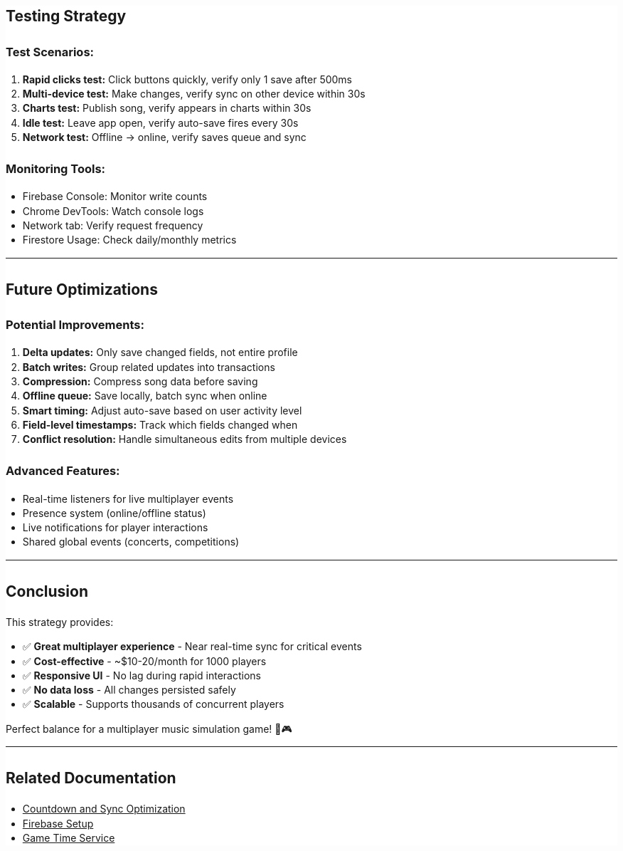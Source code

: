 
## Testing Strategy

### Test Scenarios:
1. **Rapid clicks test:** Click buttons quickly, verify only 1 save after 500ms
2. **Multi-device test:** Make changes, verify sync on other device within 30s
3. **Charts test:** Publish song, verify appears in charts within 30s
4. **Idle test:** Leave app open, verify auto-save fires every 30s
5. **Network test:** Offline → online, verify saves queue and sync

### Monitoring Tools:
- Firebase Console: Monitor write counts
- Chrome DevTools: Watch console logs
- Network tab: Verify request frequency
- Firestore Usage: Check daily/monthly metrics

---

## Future Optimizations

### Potential Improvements:
1. **Delta updates:** Only save changed fields, not entire profile
2. **Batch writes:** Group related updates into transactions
3. **Compression:** Compress song data before saving
4. **Offline queue:** Save locally, batch sync when online
5. **Smart timing:** Adjust auto-save based on user activity level
6. **Field-level timestamps:** Track which fields changed when
7. **Conflict resolution:** Handle simultaneous edits from multiple devices

### Advanced Features:
- Real-time listeners for live multiplayer events
- Presence system (online/offline status)
- Live notifications for player interactions
- Shared global events (concerts, competitions)

---

## Conclusion

This strategy provides:
- ✅ **Great multiplayer experience** - Near real-time sync for critical events
- ✅ **Cost-effective** - ~$10-20/month for 1000 players
- ✅ **Responsive UI** - No lag during rapid interactions
- ✅ **No data loss** - All changes persisted safely
- ✅ **Scalable** - Supports thousands of concurrent players

Perfect balance for a multiplayer music simulation game! 🎵🎮

---

## Related Documentation
- [Countdown and Sync Optimization](./COUNTDOWN_AND_SYNC_OPTIMIZATION.md)
- [Firebase Setup](../setup/FIREBASE_SETUP.md)
- [Game Time Service](../systems/GAME_TIME_SYSTEM.md)
